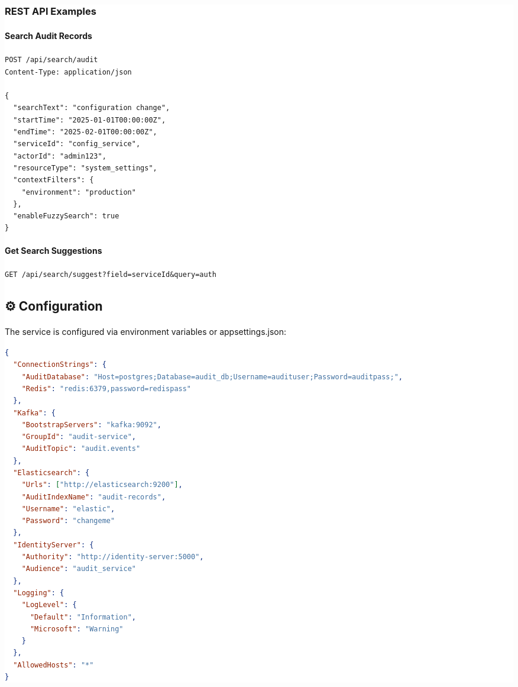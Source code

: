 ### REST API Examples

#### Search Audit Records

```http
POST /api/search/audit
Content-Type: application/json

{
  "searchText": "configuration change",
  "startTime": "2025-01-01T00:00:00Z",
  "endTime": "2025-02-01T00:00:00Z",
  "serviceId": "config_service",
  "actorId": "admin123",
  "resourceType": "system_settings",
  "contextFilters": {
    "environment": "production"
  },
  "enableFuzzySearch": true
}
```

#### Get Search Suggestions

```http
GET /api/search/suggest?field=serviceId&query=auth
```

## ⚙️ Configuration

The service is configured via environment variables or appsettings.json:

```json
{
  "ConnectionStrings": {
    "AuditDatabase": "Host=postgres;Database=audit_db;Username=audituser;Password=auditpass;",
    "Redis": "redis:6379,password=redispass"
  },
  "Kafka": {
    "BootstrapServers": "kafka:9092",
    "GroupId": "audit-service",
    "AuditTopic": "audit.events"
  },
  "Elasticsearch": {
    "Urls": ["http://elasticsearch:9200"],
    "AuditIndexName": "audit-records",
    "Username": "elastic",
    "Password": "changeme"
  },
  "IdentityServer": {
    "Authority": "http://identity-server:5000",
    "Audience": "audit_service"
  },
  "Logging": {
    "LogLevel": {
      "Default": "Information",
      "Microsoft": "Warning"
    }
  },
  "AllowedHosts": "*"
}
```
